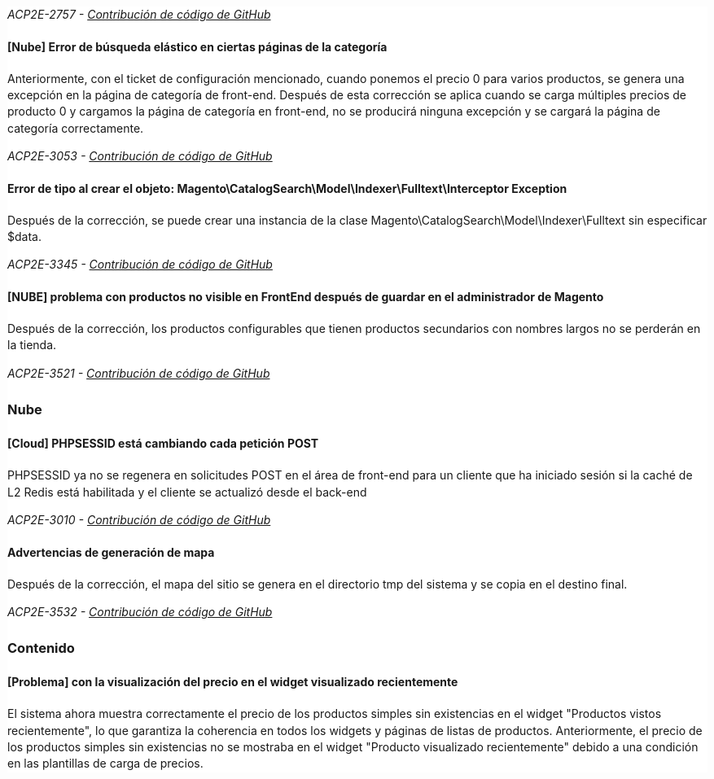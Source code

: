 _ACP2E-2757 - [Contribución de código de GitHub](https://github.com/magento/magento2/commit/ba25af8a)_

#### [Nube] Error de búsqueda elástico en ciertas páginas de la categoría

Anteriormente, con el ticket de configuración mencionado, cuando ponemos el precio 0 para varios productos, se genera una excepción en la página de categoría de front-end. Después de esta corrección se aplica cuando se carga múltiples precios de producto 0 y cargamos la página de categoría en front-end, no se producirá ninguna excepción y se cargará la página de categoría correctamente.

_ACP2E-3053 - [Contribución de código de GitHub](https://github.com/magento/magento2/commit/c8931218)_

#### Error de tipo al crear el objeto: Magento\CatalogSearch\Model\Indexer\Fulltext\Interceptor Exception

Después de la corrección, se puede crear una instancia de la clase Magento\CatalogSearch\Model\Indexer\Fulltext sin especificar $data.

_ACP2E-3345 - [Contribución de código de GitHub](https://github.com/magento/magento2/commit/1366ae5e)_

#### [NUBE] problema con productos no visible en FrontEnd después de guardar en el administrador de Magento

Después de la corrección, los productos configurables que tienen productos secundarios con nombres largos no se perderán en la tienda.

_ACP2E-3521 - [Contribución de código de GitHub](https://github.com/magento/magento2/commit/1984c61c)_

### Nube

#### [Cloud] PHPSESSID está cambiando cada petición POST

PHPSESSID ya no se regenera en solicitudes POST en el área de front-end para un cliente que ha iniciado sesión si la caché de L2 Redis está habilitada y el cliente se actualizó desde el back-end

_ACP2E-3010 - [Contribución de código de GitHub](https://github.com/magento/magento2/commit/6a185204)_

#### Advertencias de generación de mapa

Después de la corrección, el mapa del sitio se genera en el directorio tmp del sistema y se copia en el destino final.

_ACP2E-3532 - [Contribución de código de GitHub](https://github.com/magento/magento2/commit/d4de4726)_

### Contenido

#### [Problema] con la visualización del precio en el widget visualizado recientemente

El sistema ahora muestra correctamente el precio de los productos simples sin existencias en el widget &quot;Productos vistos recientemente&quot;, lo que garantiza la coherencia en todos los widgets y páginas de listas de productos. Anteriormente, el precio de los productos simples sin existencias no se mostraba en el widget &quot;Producto visualizado recientemente&quot; debido a una condición en las plantillas de carga de precios.

